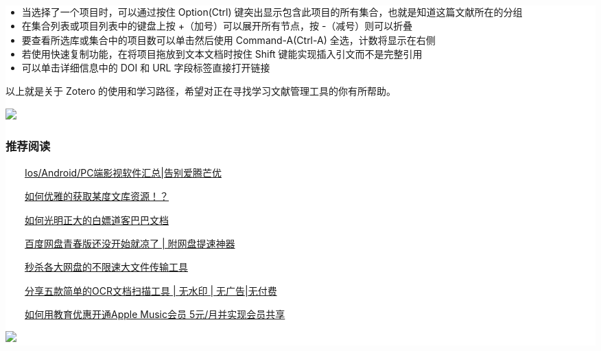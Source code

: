- 当选择了一个项目时，可以通过按住 Option(Ctrl) 键突出显示包含此项目的所有集合，也就是知道这篇文献所在的分组
- 在集合列表或项目列表中的键盘上按 +（加号）可以展开所有节点，按 -（减号）则可以折叠
- 要查看所选库或集合中的项目数可以单击然后使用 Command-A(Ctrl-A) 全选，计数将显示在右侧
- 若使用快速复制功能，在将项目拖放到文本文档时按住 Shift 键能实现插入引文而不是完整引用
- 可以单击详细信息中的 DOI 和 URL 字段标签直接打开链接

以上就是关于 Zotero 的使用和学习路径，希望对正在寻找学习文献管理工具的你有所帮助。



![](https://mmbiz.qpic.cn/sz_mmbiz_png/WefE7OF5zK9m9wbpQHiarJ1Zbt1eyKDfWEUmt6YHowBicSb5fIpr9q5AvWvK6xqJEDTs4vxqLicCeCg2sJiaZh7Ofg/0?wx_fmt=png)

### 推荐阅读

&emsp;&emsp;[Ios/Android/PC端影视软件汇总|告别爱腾芒优](https://mp.weixin.qq.com/s?__biz=MzU1ODcwMDAwMw==&mid=2247487194&idx=1&sn=0293522f4f58c813b888a343ab752133&chksm=fc23ca56cb544340b3bbed77ff8cede1e4b34078e76d8cab098259be676d987871f5827deaa8&token=1719314948&lang=zh_CN#rd)


&emsp;&emsp;[如何优雅的获取某度文库资源！？](https://mp.weixin.qq.com/s?__biz=MzU1ODcwMDAwMw==&mid=2247487071&idx=1&sn=76ac1bc10433f746515162c783bcfeb9&chksm=fc23cad3cb5443c52ca979adc3c536edfc7a5176065cd11e4ad1026119a26972edd45f4f0bb5&token=1563072136&lang=zh_CN#rd)

&emsp;&emsp;[如何光明正大的白嫖道客巴巴文档](https://mp.weixin.qq.com/s?__biz=MzU1ODcwMDAwMw==&mid=2247487094&idx=1&sn=769c5cd532d961ea6b9265d8d137a7ad&chksm=fc23cafacb5443ec82deeb15afa7777a8cca41bab91c204044c85cb91fa9931a6150d5a5fb3a&token=1719314948&lang=zh_CN#rd)

&emsp;&emsp;[百度网盘青春版还没开始就凉了 | 附网盘提速神器](https://mp.weixin.qq.com/s?__biz=MzU1ODcwMDAwMw==&mid=2247486955&idx=1&sn=9850555c2872764ffe7a3c8eafa9a5a0&chksm=fc23c967cb544071b79194e8cebcfa68e0bc8b214c4ec4400e884751b95273ff0d0d34688db2&token=1563072136&lang=zh_CN#rd)

&emsp;&emsp;[秒杀各大网盘的不限速大文件传输工具](https://mp.weixin.qq.com/s?__biz=MzU1ODcwMDAwMw==&mid=2247487122&idx=1&sn=65ebf73f7218b481eaf8a7075e593c61&chksm=fc23ca1ecb544308fa362e5b0d224cfac61c893f7af7230c95d813ed55e83ac3810506a7624a&token=1719314948&lang=zh_CN#rd)

&emsp;&emsp;[分享五款简单的OCR文档扫描工具 | 无水印 | 无广告|无付费](https://mp.weixin.qq.com/s?__biz=MzU1ODcwMDAwMw==&mid=2247486805&idx=1&sn=2e4e481760a733c1ec10af7e1ba97496&chksm=fc23c9d9cb5440cfb705532f2b9aea836475624cfe3294baf08679938dda7c573d3e5623bfb2&token=1563072136&lang=zh_CN#rd)

&emsp;&emsp;[如何用教育优惠开通Apple Music会员 5元/月并实现会员共享](https://mp.weixin.qq.com/s?__biz=MzU1ODcwMDAwMw==&mid=2247486916&idx=1&sn=c53881d2ed09264f6342ad3772bf6c93&chksm=fc23c948cb54405e9034b5fa8b815f45afb3464d095ab81e5da8aec116f2c0a3a357b0866b89&token=1563072136&lang=zh_CN#rd)

![](https://mmbiz.qpic.cn/sz_mmbiz_jpg/WefE7OF5zKicbmnYcWia7FsAibtwicEbN3HgtLrw8NIFNicKjPlTSoMiciaeAZ9A3jlmx5wJyqwO9mwQgo6SURfPL1q9A/0?wx_fmt=jpeg)

